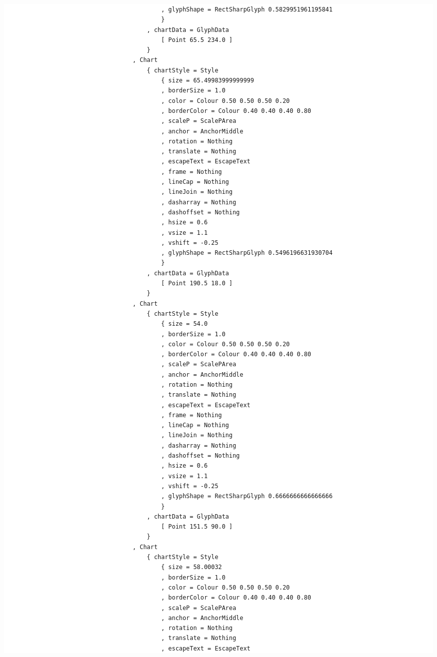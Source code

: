                                                 , glyphShape = RectSharpGlyph 0.5829951961195841
                                                }
                                            , chartData = GlyphData
                                                [ Point 65.5 234.0 ]
                                            }
                                        , Chart
                                            { chartStyle = Style
                                                { size = 65.49983999999999
                                                , borderSize = 1.0
                                                , color = Colour 0.50 0.50 0.50 0.20
                                                , borderColor = Colour 0.40 0.40 0.40 0.80
                                                , scaleP = ScalePArea
                                                , anchor = AnchorMiddle
                                                , rotation = Nothing
                                                , translate = Nothing
                                                , escapeText = EscapeText
                                                , frame = Nothing
                                                , lineCap = Nothing
                                                , lineJoin = Nothing
                                                , dasharray = Nothing
                                                , dashoffset = Nothing
                                                , hsize = 0.6
                                                , vsize = 1.1
                                                , vshift = -0.25
                                                , glyphShape = RectSharpGlyph 0.5496196631930704
                                                }
                                            , chartData = GlyphData
                                                [ Point 190.5 18.0 ]
                                            }
                                        , Chart
                                            { chartStyle = Style
                                                { size = 54.0
                                                , borderSize = 1.0
                                                , color = Colour 0.50 0.50 0.50 0.20
                                                , borderColor = Colour 0.40 0.40 0.40 0.80
                                                , scaleP = ScalePArea
                                                , anchor = AnchorMiddle
                                                , rotation = Nothing
                                                , translate = Nothing
                                                , escapeText = EscapeText
                                                , frame = Nothing
                                                , lineCap = Nothing
                                                , lineJoin = Nothing
                                                , dasharray = Nothing
                                                , dashoffset = Nothing
                                                , hsize = 0.6
                                                , vsize = 1.1
                                                , vshift = -0.25
                                                , glyphShape = RectSharpGlyph 0.6666666666666666
                                                }
                                            , chartData = GlyphData
                                                [ Point 151.5 90.0 ]
                                            }
                                        , Chart
                                            { chartStyle = Style
                                                { size = 58.00032
                                                , borderSize = 1.0
                                                , color = Colour 0.50 0.50 0.50 0.20
                                                , borderColor = Colour 0.40 0.40 0.40 0.80
                                                , scaleP = ScalePArea
                                                , anchor = AnchorMiddle
                                                , rotation = Nothing
                                                , translate = Nothing
                                                , escapeText = EscapeText